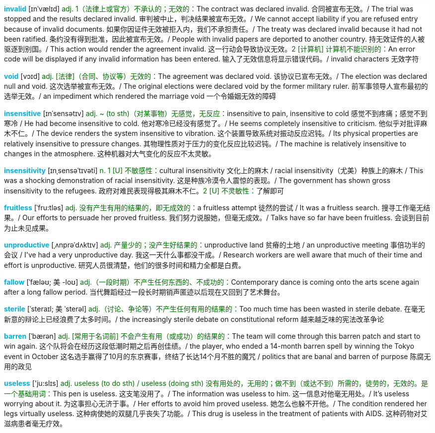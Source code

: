 <font color="sky blue">**invalid**</font> [ɪnˈvælɪd]
<font color="rgb(227, 108, 9)">adj. 1（法律上或官方）不承认的；无效的：</font>The contract was declared invalid. 合同被宣布无效。/ The trial was stopped and the results declared invalid. 审判被中止，判决结果被宣布无效。/ We cannot accept liability if you are refused entry because of invalid documents. 如果你因证件无效被拒入内，我们不承担责任。/ The treaty was declared invalid because it had not been ratified. 条约没有得到批准，因此被宣布无效。/ People with invalid papers are deported to another country. 持无效证件的人被驱逐到别国。/ This action would render the agreement invalid. 这一行动会导致协议无效。<font color="rgb(227, 108, 9)">2 [计算机] 计算机不能识别的：</font>An error code will be displayed if any invalid information has been entered. 输入了无效信息将显示错误代码。/ invalid characters 无效字符
           
<font color="sky blue">**void**</font> [vɔɪd]
<font color="rgb(227, 108, 9)">adj. [法律]（合同、协议等）无效的：</font>The agreement was declared void. 该协议已宣布无效。/ The election was declared null and void. 这次选举被宣布无效。/ The original elections were declared void by the former military ruler. 前军事领导人宣布最初的选举无效。/ an impediment which rendered the marriage void 一个令婚姻无效的障碍
           
<font color="sky blue">**insensitive**</font> [ɪnˈsensətɪv]
<font color="rgb(227, 108, 9)">adj. ~ (to sth)（对某事物）无感觉，无反应：</font>insensitive to pain, insensitive to cold 感觉不到疼痛；感觉不到寒冷 / He had become insensitive to cold. 他对寒冷已经没有感觉了。/ He seems completely insensitive to criticism. 他似乎对批评麻木不仁。/ The device renders the system insensitive to vibration. 这个装置导致系统对振动反应迟钝。/ Its physical properties are relatively insensitive to pressure changes. 其物理性质对于压力的变化反应比较迟钝。/ The machine is relatively insensitive to changes in the atmosphere. 这种机器对大气变化的反应不太灵敏。
           
<font color="sky blue">**insensitivity**</font> [ɪnˌsensəˈtɪvəti]
<font color="rgb(227, 108, 9)">n. 1 [U] 不敏感性：</font>cultural insensitivity 文化上的麻木 / racial insensitivity（尤美）种族上的麻木 / This was a shocking demonstration of racial insensitivity. 这是种族冷漠令人震惊的表现。/ The government has shown gross insensitivity to the refugees. 政府对难民表现得极其麻木不仁。<font color="rgb(227, 108, 9)">2 [U] 不灵敏性：</font>了解即可

<font color="sky blue">**fruitless**</font> [ˈfru:tləs]
<font color="rgb(227, 108, 9)">adj. 没有产生有用的结果的，即无成效的：</font>a fruitless attempt 徒然的尝试 / It was a fruitless search. 搜寻工作毫无结果。/ Our efforts to persuade her proved fruitless. 我们努力说服她，但毫无成效。/ Talks have so far have been fruitless. 会谈到目前为止未见成果。

<font color="sky blue">**unproductive**</font> [ˌʌnprəˈdʌktɪv]
<font color="rgb(227, 108, 9)">adj. 产量少的；没产生好结果的：</font>unproductive land 贫瘠的土地 / an unproductive meeting 事倍功半的会议 / I've had a very unproductive day. 我这一天什么事都没干成。/ Research workers are well aware that much of their time and effort is unproductive. 研究人员很清楚，他们的很多时间和精力全都是白费。
           
<font color="sky blue">**fallow**</font> [ˈfæləʊ; 美 -loʊ]
<font color="rgb(227, 108, 9)">adj.（一段时期）不产生任何东西的、不成功的：</font>Contemporary dance is coming onto the arts scene again after a long fallow period. 当代舞蹈经过一段长时期销声匿迹以后现在又回到了艺术舞台。
           
<font color="sky blue">**sterile**</font> [ˈsteraɪl; 美 ˈsterəl]
<font color="rgb(227, 108, 9)">adj.（讨论、争论等）不产生任何有用的结果的：</font>Too much time has been wasted in sterile debate. 在毫无新意的辩论上已经浪费了太多时间。/ the increasingly sterile debate on constitutional reform 越来越乏味的宪法改革争论            
           
<font color="sky blue">**barren**</font> [ˈbærən]
<font color="rgb(227, 108, 9)">adj. [常用于名词前] 不会产生有用（或成功）的结果的：</font>The team will come through this barren patch and start to win again. 这个队将会在经历这段低潮时期之后再创佳绩。/ the player, who ended a 14-month barren spell by winning the Tokyo event in October 这名选手赢得了10月的东京赛事，终结了长达14个月不胜的魔咒 / politics that are banal and barren of purpose 陈腐无用的政见

<font color="sky blue">**useless**</font> ['ju:slɪs] 
<font color="rgb(227, 108, 9)">adj. useless (to do sth) / useless (doing sth) 没有用处的，无用的；做不到（或达不到）所需的，徒劳的，无效的。是一个基础用词：</font>This pen is useless. 这支笔没用了。/ The information was useless to him. 这一信息对他毫无用处。/ It’s useless worrying about it. 为这事担心无济于事。/ Her efforts to avoid him proved useless. 她怎么也躲不开他。/ The condition rendered her legs virtually useless. 这种病使她的双腿几乎丧失了功能。/ This drug is useless in the treatment of patients with AIDS. 这种药物对艾滋病患者毫无疗效。
